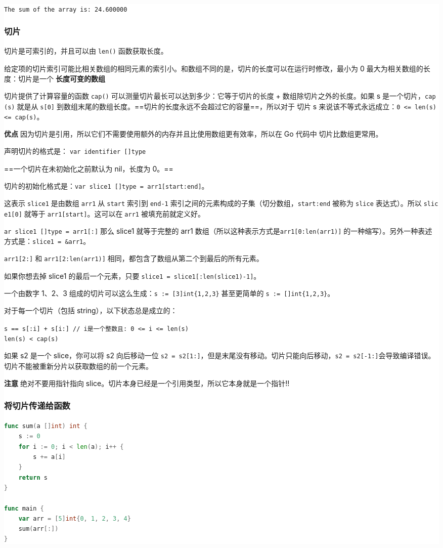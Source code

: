 ```
The sum of the array is: 24.600000
```

### 切片

切片是可索引的，并且可以由 `len()` 函数获取长度。

给定项的切片索引可能比相关数组的相同元素的索引小。和数组不同的是，切片的长度可以在运行时修改，最小为 0 最大为相关数组的长度：切片是一个 **长度可变的数组**

切片提供了计算容量的函数 `cap()` 可以测量切片最长可以达到多少：它等于切片的长度 + 数组除切片之外的长度。如果 s 是一个切片，`cap(s)` 就是从 `s[0]` 到数组末尾的数组长度。==切片的长度永远不会超过它的容量==，所以对于 切片 s 来说该不等式永远成立：`0 <= len(s) <= cap(s)`。

**优点** 因为切片是引用，所以它们不需要使用额外的内存并且比使用数组更有效率，所以在 Go 代码中 切片比数组更常用。

声明切片的格式是： `var identifier []type`

==一个切片在未初始化之前默认为 nil，长度为 0。==

切片的初始化格式是：`var slice1 []type = arr1[start:end]`。

这表示 `slice1` 是由数组 `arr1` 从 `start` 索引到 `end-1` 索引之间的元素构成的子集（切分数组，`start:end` 被称为 `slice` 表达式）。所以 `slice1[0]` 就等于 `arr1[start]`。这可以在 `arr1` 被填充前就定义好。

`ar slice1 []type = arr1[:]` 那么 slice1 就等于完整的 arr1 数组（所以这种表示方式是`arr1[0:len(arr1)]` 的一种缩写）。另外一种表述方式是：`slice1 = &arr1`。

`arr1[2:]` 和 `arr1[2:len(arr1)]` 相同，都包含了数组从第二个到最后的所有元素。

如果你想去掉 slice1 的最后一个元素，只要 `slice1 = slice1[:len(slice1)-1]`。

一个由数字 1、2、3 组成的切片可以这么生成：`s := [3]int{1,2,3}` 甚至更简单的 `s := []int{1,2,3}`。

对于每一个切片（包括 string），以下状态总是成立的：

```
s == s[:i] + s[i:] // i是一个整数且: 0 <= i <= len(s)
len(s) < cap(s)
```

如果 s2 是一个 slice，你可以将 s2 向后移动一位 `s2 = s2[1:]`，但是末尾没有移动。切片只能向后移动，`s2 = s2[-1:]`会导致编译错误。切片不能被重新分片以获取数组的前一个元素。

**注意** 绝对不要用指针指向 slice。切片本身已经是一个引用类型，所以它本身就是一个指针!!

### 将切片传递给函数

```go
func sum(a []int) int {
    s := 0
    for i := 0; i < len(a); i++ {
        s += a[i]
    }
    return s
}

func main {
    var arr = [5]int{0, 1, 2, 3, 4}
    sum(arr[:])
}
```
